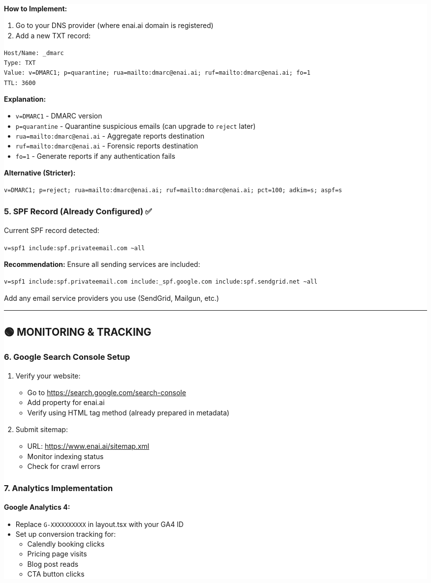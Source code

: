 **How to Implement:**
1. Go to your DNS provider (where enai.ai domain is registered)
2. Add a new TXT record:

```
Host/Name: _dmarc
Type: TXT
Value: v=DMARC1; p=quarantine; rua=mailto:dmarc@enai.ai; ruf=mailto:dmarc@enai.ai; fo=1
TTL: 3600
```

**Explanation:**
- `v=DMARC1` - DMARC version
- `p=quarantine` - Quarantine suspicious emails (can upgrade to `reject` later)
- `rua=mailto:dmarc@enai.ai` - Aggregate reports destination
- `ruf=mailto:dmarc@enai.ai` - Forensic reports destination
- `fo=1` - Generate reports if any authentication fails

**Alternative (Stricter):**
```
v=DMARC1; p=reject; rua=mailto:dmarc@enai.ai; ruf=mailto:dmarc@enai.ai; pct=100; adkim=s; aspf=s
```

### 5. **SPF Record (Already Configured) ✅**

Current SPF record detected:
```
v=spf1 include:spf.privateemail.com ~all
```

**Recommendation:** Ensure all sending services are included:
```
v=spf1 include:spf.privateemail.com include:_spf.google.com include:spf.sendgrid.net ~all
```

Add any email service providers you use (SendGrid, Mailgun, etc.)

---

## 🟢 MONITORING & TRACKING

### 6. **Google Search Console Setup**

1. Verify your website:
   - Go to https://search.google.com/search-console
   - Add property for enai.ai
   - Verify using HTML tag method (already prepared in metadata)

2. Submit sitemap:
   - URL: https://www.enai.ai/sitemap.xml
   - Monitor indexing status
   - Check for crawl errors

### 7. **Analytics Implementation**

**Google Analytics 4:**
- Replace `G-XXXXXXXXXX` in layout.tsx with your GA4 ID
- Set up conversion tracking for:
  * Calendly booking clicks
  * Pricing page visits
  * Blog post reads
  * CTA button clicks
